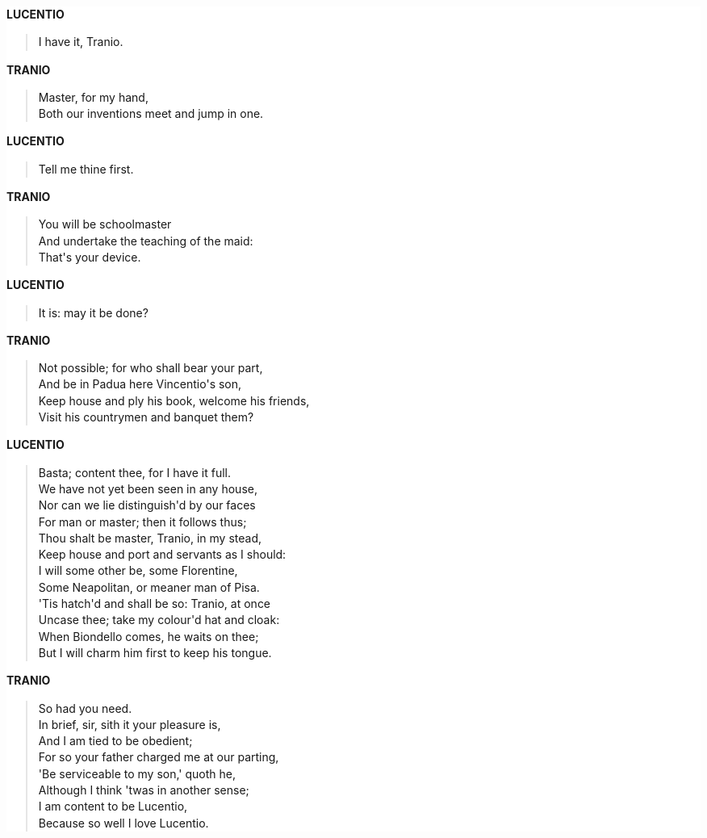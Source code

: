 <a name="speech45"><b>LUCENTIO</b></a>
<blockquote>
<a name="1.1.189">I have it, Tranio.</a><br>
</blockquote>

<a name="speech46"><b>TRANIO</b></a>
<blockquote>
<a name="1.1.190">                  Master, for my hand,</a><br>
<a name="1.1.191">Both our inventions meet and jump in one.</a><br>
</blockquote>

<a name="speech47"><b>LUCENTIO</b></a>
<blockquote>
<a name="1.1.192">Tell me thine first.</a><br>
</blockquote>

<a name="speech48"><b>TRANIO</b></a>
<blockquote>
<a name="1.1.193">You will be schoolmaster</a><br>
<a name="1.1.194">And undertake the teaching of the maid:</a><br>
<a name="1.1.195">That's your device.</a><br>
</blockquote>

<a name="speech49"><b>LUCENTIO</b></a>
<blockquote>
<a name="1.1.196">It is: may it be done?</a><br>
</blockquote>

<a name="speech50"><b>TRANIO</b></a>
<blockquote>
<a name="1.1.197">Not possible; for who shall bear your part,</a><br>
<a name="1.1.198">And be in Padua here Vincentio's son,</a><br>
<a name="1.1.199">Keep house and ply his book, welcome his friends,</a><br>
<a name="1.1.200">Visit his countrymen and banquet them?</a><br>
</blockquote>

<a name="speech51"><b>LUCENTIO</b></a>
<blockquote>
<a name="1.1.201">Basta; content thee, for I have it full.</a><br>
<a name="1.1.202">We have not yet been seen in any house,</a><br>
<a name="1.1.203">Nor can we lie distinguish'd by our faces</a><br>
<a name="1.1.204">For man or master; then it follows thus;</a><br>
<a name="1.1.205">Thou shalt be master, Tranio, in my stead,</a><br>
<a name="1.1.206">Keep house and port and servants as I should:</a><br>
<a name="1.1.207">I will some other be, some Florentine,</a><br>
<a name="1.1.208">Some Neapolitan, or meaner man of Pisa.</a><br>
<a name="1.1.209">'Tis hatch'd and shall be so: Tranio, at once</a><br>
<a name="1.1.210">Uncase thee; take my colour'd hat and cloak:</a><br>
<a name="1.1.211">When Biondello comes, he waits on thee;</a><br>
<a name="1.1.212">But I will charm him first to keep his tongue.</a><br>
</blockquote>

<a name="speech52"><b>TRANIO</b></a>
<blockquote>
<a name="1.1.213">So had you need.</a><br>
<a name="1.1.214">In brief, sir, sith it your pleasure is,</a><br>
<a name="1.1.215">And I am tied to be obedient;</a><br>
<a name="1.1.216">For so your father charged me at our parting,</a><br>
<a name="1.1.217">'Be serviceable to my son,' quoth he,</a><br>
<a name="1.1.218">Although I think 'twas in another sense;</a><br>
<a name="1.1.219">I am content to be Lucentio,</a><br>
<a name="1.1.220">Because so well I love Lucentio.</a><br>
</blockquote>
